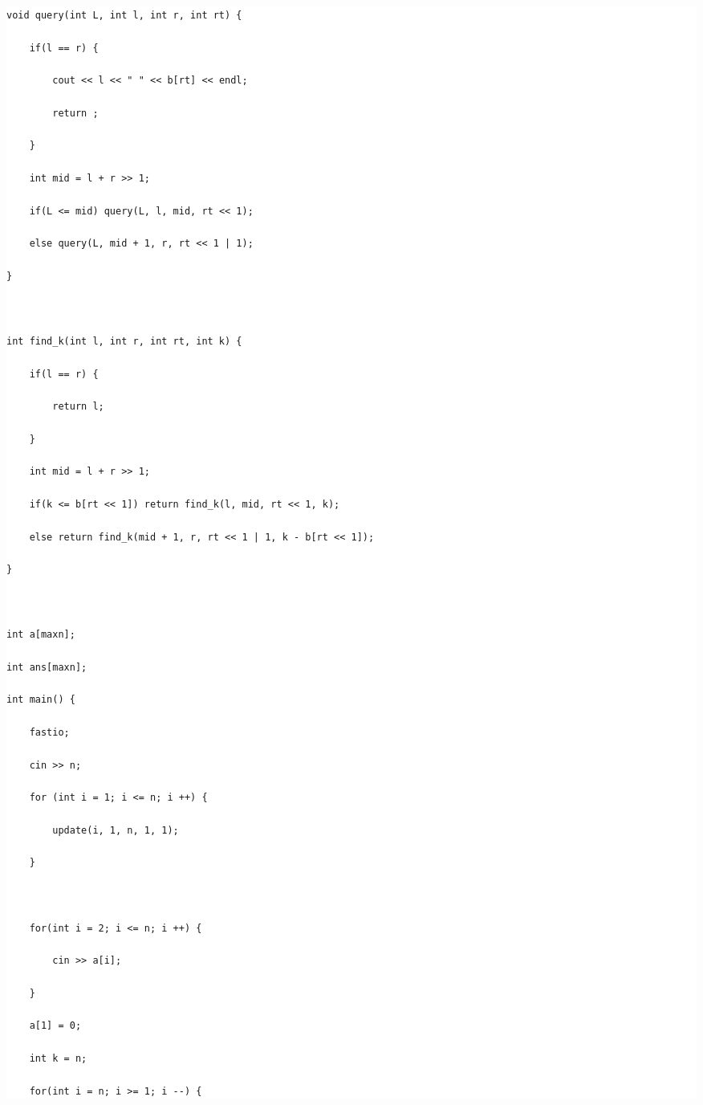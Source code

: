     void query(int L, int l, int r, int rt) {

    	if(l == r) {

    		cout << l << " " << b[rt] << endl; 

    		return ;

    	}

    	int mid = l + r >> 1;

    	if(L <= mid) query(L, l, mid, rt << 1);

    	else query(L, mid + 1, r, rt << 1 | 1);

    }

    

    int find_k(int l, int r, int rt, int k) {

    	if(l == r) {

    		return l;

    	}

    	int mid = l + r >> 1;

    	if(k <= b[rt << 1]) return find_k(l, mid, rt << 1, k);

    	else return find_k(mid + 1, r, rt << 1 | 1, k - b[rt << 1]);

    }

    

    int a[maxn];

    int ans[maxn];

    int main() {

    	fastio;

    	cin >> n;

    	for (int i = 1; i <= n; i ++) {

    		update(i, 1, n, 1, 1);

    	}

    	

    	for(int i = 2; i <= n; i ++) {

    		cin >> a[i];

    	}

    	a[1] = 0;

    	int k = n;

    	for(int i = n; i >= 1; i --) {
